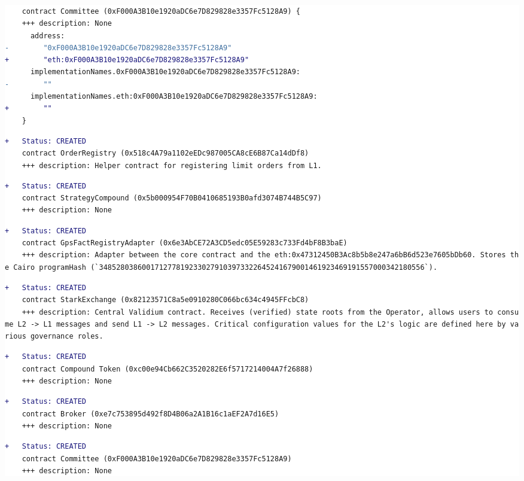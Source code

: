 ```diff
    contract Committee (0xF000A3B10e1920aDC6e7D829828e3357Fc5128A9) {
    +++ description: None
      address:
-        "0xF000A3B10e1920aDC6e7D829828e3357Fc5128A9"
+        "eth:0xF000A3B10e1920aDC6e7D829828e3357Fc5128A9"
      implementationNames.0xF000A3B10e1920aDC6e7D829828e3357Fc5128A9:
-        ""
      implementationNames.eth:0xF000A3B10e1920aDC6e7D829828e3357Fc5128A9:
+        ""
    }
```

```diff
+   Status: CREATED
    contract OrderRegistry (0x518c4A79a1102eEDc987005CA8cE6B87Ca14dDf8)
    +++ description: Helper contract for registering limit orders from L1.
```

```diff
+   Status: CREATED
    contract StrategyCompound (0x5b000954F70B0410685193B0afd3074B744B5C97)
    +++ description: None
```

```diff
+   Status: CREATED
    contract GpsFactRegistryAdapter (0x6e3AbCE72A3CD5edc05E59283c733Fd4bF8B3baE)
    +++ description: Adapter between the core contract and the eth:0x47312450B3Ac8b5b8e247a6bB6d523e7605bDb60. Stores the Cairo programHash (`3485280386001712778192330279103973322645241679001461923469191557000342180556`).
```

```diff
+   Status: CREATED
    contract StarkExchange (0x82123571C8a5e0910280C066bc634c4945FFcbC8)
    +++ description: Central Validium contract. Receives (verified) state roots from the Operator, allows users to consume L2 -> L1 messages and send L1 -> L2 messages. Critical configuration values for the L2's logic are defined here by various governance roles.
```

```diff
+   Status: CREATED
    contract Compound Token (0xc00e94Cb662C3520282E6f5717214004A7f26888)
    +++ description: None
```

```diff
+   Status: CREATED
    contract Broker (0xe7c753895d492f8D4B06a2A1B16c1aEF2A7d16E5)
    +++ description: None
```

```diff
+   Status: CREATED
    contract Committee (0xF000A3B10e1920aDC6e7D829828e3357Fc5128A9)
    +++ description: None
```
